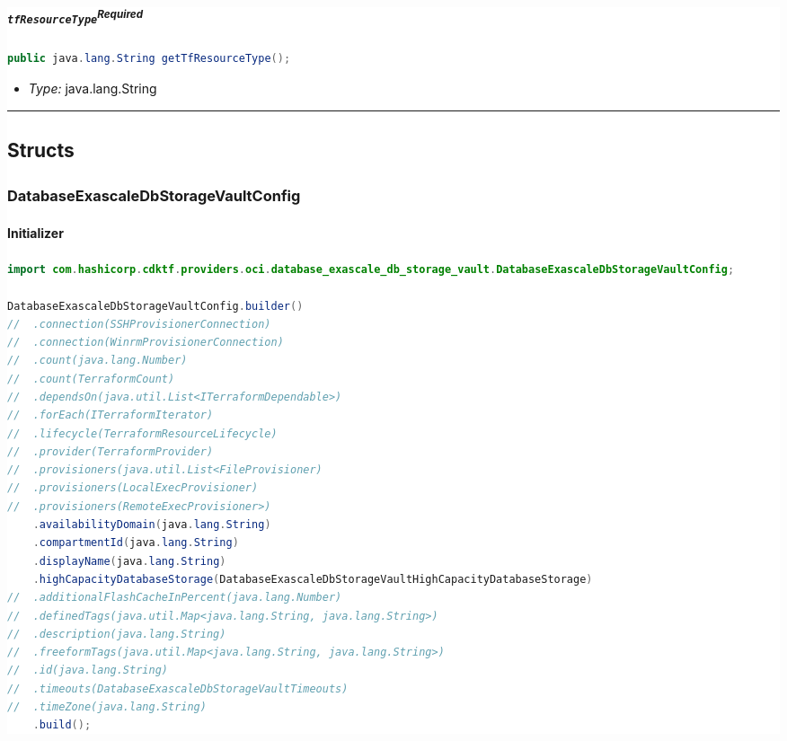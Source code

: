 ##### `tfResourceType`<sup>Required</sup> <a name="tfResourceType" id="rhizo-co-terraform-provider-oci.databaseExascaleDbStorageVault.DatabaseExascaleDbStorageVault.property.tfResourceType"></a>

```java
public java.lang.String getTfResourceType();
```

- *Type:* java.lang.String

---

## Structs <a name="Structs" id="Structs"></a>

### DatabaseExascaleDbStorageVaultConfig <a name="DatabaseExascaleDbStorageVaultConfig" id="rhizo-co-terraform-provider-oci.databaseExascaleDbStorageVault.DatabaseExascaleDbStorageVaultConfig"></a>

#### Initializer <a name="Initializer" id="rhizo-co-terraform-provider-oci.databaseExascaleDbStorageVault.DatabaseExascaleDbStorageVaultConfig.Initializer"></a>

```java
import com.hashicorp.cdktf.providers.oci.database_exascale_db_storage_vault.DatabaseExascaleDbStorageVaultConfig;

DatabaseExascaleDbStorageVaultConfig.builder()
//  .connection(SSHProvisionerConnection)
//  .connection(WinrmProvisionerConnection)
//  .count(java.lang.Number)
//  .count(TerraformCount)
//  .dependsOn(java.util.List<ITerraformDependable>)
//  .forEach(ITerraformIterator)
//  .lifecycle(TerraformResourceLifecycle)
//  .provider(TerraformProvider)
//  .provisioners(java.util.List<FileProvisioner)
//  .provisioners(LocalExecProvisioner)
//  .provisioners(RemoteExecProvisioner>)
    .availabilityDomain(java.lang.String)
    .compartmentId(java.lang.String)
    .displayName(java.lang.String)
    .highCapacityDatabaseStorage(DatabaseExascaleDbStorageVaultHighCapacityDatabaseStorage)
//  .additionalFlashCacheInPercent(java.lang.Number)
//  .definedTags(java.util.Map<java.lang.String, java.lang.String>)
//  .description(java.lang.String)
//  .freeformTags(java.util.Map<java.lang.String, java.lang.String>)
//  .id(java.lang.String)
//  .timeouts(DatabaseExascaleDbStorageVaultTimeouts)
//  .timeZone(java.lang.String)
    .build();
```
